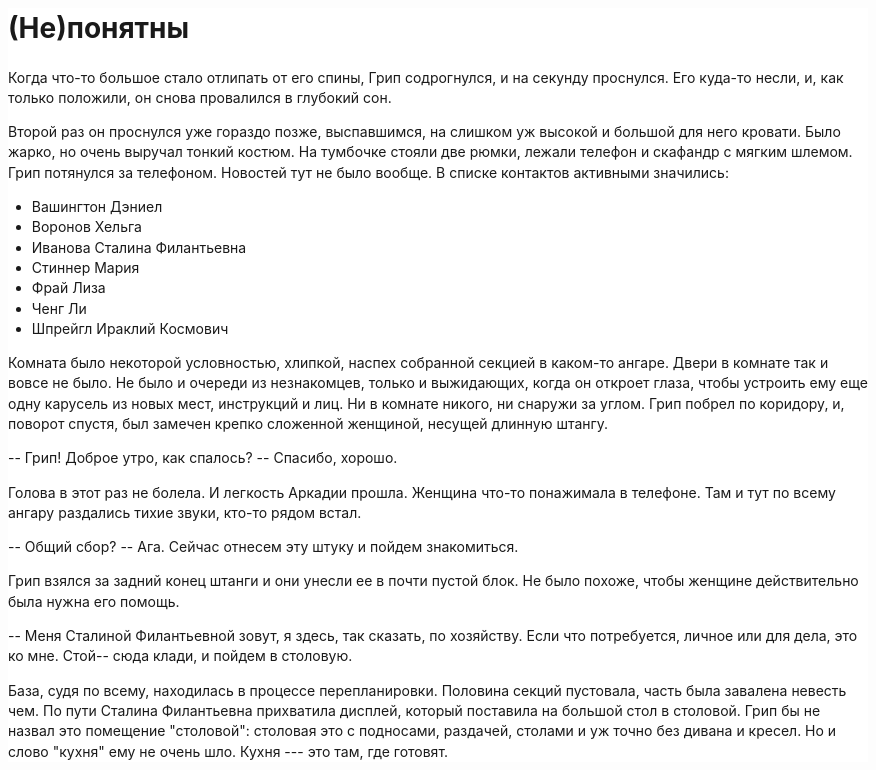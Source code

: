 # (Не)понятны


Когда что-то большое стало отлипать от его спины,
Грип содрогнулся, и на секунду проснулся.
Его куда-то несли, и, как только положили, он снова провалился в глубокий сон.

Второй раз он проснулся уже гораздо позже, выспавшимся,
на слишком уж высокой и большой для него кровати.
Было жарко, но очень выручал тонкий костюм.
На тумбочке стояли две рюмки, лежали телефон и скафандр с мягким шлемом.
Грип потянулся за телефоном.
Новостей тут не было вообще.
В списке контактов активными значились:

* Вашингтон Дэниел
* Воронов Хельга
* Иванова Сталина Филантьевна
* Стиннер Мария
* Фрай Лиза
* Ченг Ли
* Шпрейгл Ираклий Космович

Комната было некоторой условностью, хлипкой,
наспех собранной секцией в каком-то ангаре.
Двери в комнате так и вовсе не было.
Не было и очереди из незнакомцев, только и выжидающих, когда он откроет глаза,
чтобы устроить ему еще одну карусель из новых мест, инструкций и лиц.
Ни в комнате никого, ни снаружи за углом.
Грип побрел по коридору, и, поворот спустя,
был замечен крепко сложенной женщиной,
несущей длинную штангу.

-- Грип! Доброе утро, как спалось?
-- Спасибо, хорошо.

Голова в этот раз не болела. И легкость Аркадии прошла.
Женщина что-то понажимала в телефоне.
Там и тут по всему ангару раздались тихие звуки, кто-то рядом встал.

-- Общий сбор?
-- Ага. Сейчас отнесем эту штуку и пойдем знакомиться.

Грип взялся за задний конец штанги и они унесли ее в почти пустой блок.
Не было похоже, чтобы женщине действительно была нужна его помощь.

-- Меня Сталиной Филантьевной зовут, я здесь, так сказать, по хозяйству.
   Если что потребуется, личное или для дела, это ко мне.
   Стой-- сюда клади, и пойдем в столовую.

База, судя по всему, находилась в процессе перепланировки.
Половина секций пустовала, часть была завалена невесть чем.
По пути Сталина Филантьевна прихватила дисплей,
который поставила на большой стол в столовой.
Грип бы не назвал это помещение "столовой": столовая это с подносами,
раздачей, столами и уж точно без дивана и кресел.
Но и слово "кухня" ему не очень шло.
Кухня --- это там, где готовят.
